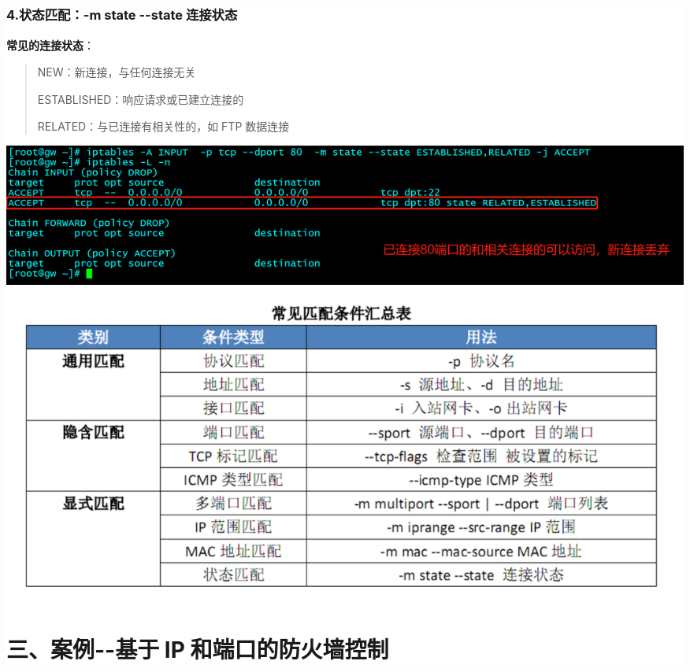 ### 4.状态匹配：-m state --state 连接状态
**常见的连接状态**：

> NEW：新连接，与任何连接无关
> 
> ESTABLISHED：响应请求或已建立连接的
> 
> RELATED：与已连接有相关性的，如 FTP 数据连接

![](/images/posts/04_security/02/10.png)

![](/images/posts/04_security/02/11.png)


# 三、案例--基于 IP 和端口的防火墙控制
